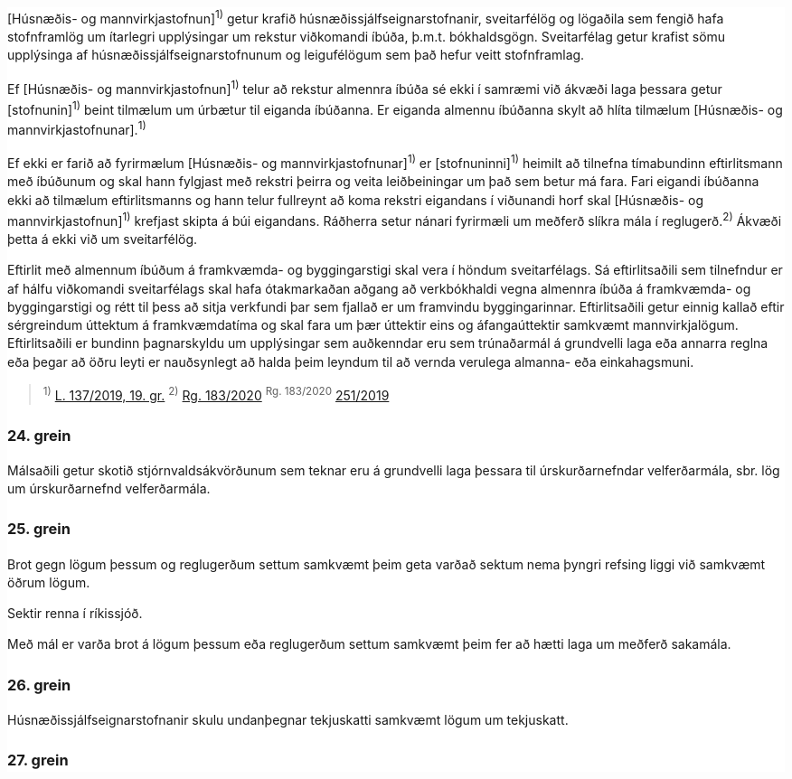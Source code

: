 [Húsnæðis- og mannvirkjastofnun]<sup>1)</sup> getur krafið húsnæðissjálfseignarstofnanir, sveitarfélög og lögaðila sem fengið hafa stofnframlög um ítarlegri upplýsingar um rekstur viðkomandi íbúða, þ.m.t. bókhaldsgögn. Sveitarfélag getur krafist sömu upplýsinga af húsnæðissjálfseignarstofnunum og leigufélögum sem það hefur veitt stofnframlag.

Ef [Húsnæðis- og mannvirkjastofnun]<sup>1)</sup> telur að rekstur almennra íbúða sé ekki í samræmi við ákvæði laga þessara getur [stofnunin]<sup>1)</sup> beint tilmælum um úrbætur til eiganda íbúðanna. Er eiganda almennu íbúðanna skylt að hlíta tilmælum [Húsnæðis- og mannvirkjastofnunar].<sup>1)</sup> 

Ef ekki er farið að fyrirmælum [Húsnæðis- og mannvirkjastofnunar]<sup>1)</sup> er [stofnuninni]<sup>1)</sup> heimilt að tilnefna tímabundinn eftirlitsmann með íbúðunum og skal hann fylgjast með rekstri þeirra og veita leiðbeiningar um það sem betur má fara. Fari eigandi íbúðanna ekki að tilmælum eftirlitsmanns og hann telur fullreynt að koma rekstri eigandans í viðunandi horf skal [Húsnæðis- og mannvirkjastofnun]<sup>1)</sup> krefjast skipta á búi eigandans. Ráðherra setur nánari fyrirmæli um meðferð slíkra mála í reglugerð.<sup>2)</sup> Ákvæði þetta á ekki við um sveitarfélög.

Eftirlit með almennum íbúðum á framkvæmda- og byggingarstigi skal vera í höndum sveitarfélags. Sá eftirlitsaðili sem tilnefndur er af hálfu viðkomandi sveitarfélags skal hafa ótakmarkaðan aðgang að verkbókhaldi vegna almennra íbúða á framkvæmda- og byggingarstigi og rétt til þess að sitja verkfundi þar sem fjallað er um framvindu byggingarinnar. Eftirlitsaðili getur einnig kallað eftir sérgreindum úttektum á framkvæmdatíma og skal fara um þær úttektir eins og áfangaúttektir samkvæmt mannvirkjalögum. Eftirlitsaðili er bundinn þagnarskyldu um upplýsingar sem auðkenndar eru sem trúnaðarmál á grundvelli laga eða annarra reglna eða þegar að öðru leyti er nauðsynlegt að halda þeim leyndum til að vernda verulega almanna- eða einkahagsmuni.

> <sup>1)</sup> [L. 137/2019, 19. gr.](https://althingi.is/altext/stjt/2019.137.html#G19) <sup>2)</sup> [Rg. 183/2020](https://althingi.ishttps://www.reglugerd.is/reglugerdir/allar/nr/183-2020) <sup>Rg. 183/2020</sup> [251/2019](https://althingi.ishttps://www.reglugerd.is/reglugerdir/allar/nr/251-2019)

### 24. grein



Málsaðili getur skotið stjórnvaldsákvörðunum sem teknar eru á grundvelli laga þessara til úrskurðarnefndar velferðarmála, sbr. lög um úrskurðarnefnd velferðarmála.

### 25. grein



Brot gegn lögum þessum og reglugerðum settum samkvæmt þeim geta varðað sektum nema þyngri refsing liggi við samkvæmt öðrum lögum.

Sektir renna í ríkissjóð.

Með mál er varða brot á lögum þessum eða reglugerðum settum samkvæmt þeim fer að hætti laga um meðferð sakamála.

### 26. grein



Húsnæðissjálfseignarstofnanir skulu undanþegnar tekjuskatti samkvæmt lögum um tekjuskatt.

### 27. grein
